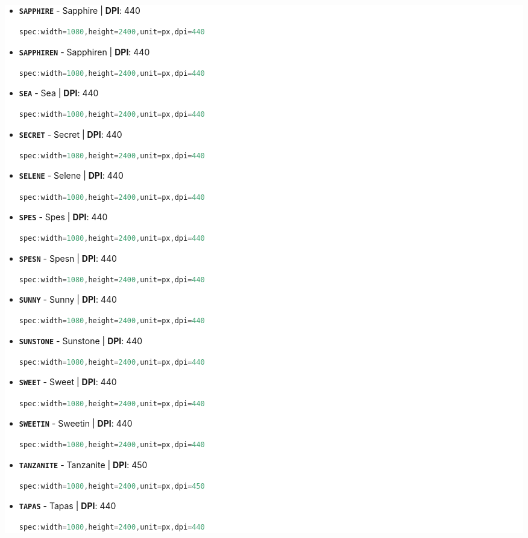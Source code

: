 - **`SAPPHIRE`** - Sapphire | **DPI**: 440
  ```kotlin
  spec:width=1080,height=2400,unit=px,dpi=440
  ```

- **`SAPPHIREN`** - Sapphiren | **DPI**: 440
  ```kotlin
  spec:width=1080,height=2400,unit=px,dpi=440
  ```

- **`SEA`** - Sea | **DPI**: 440
  ```kotlin
  spec:width=1080,height=2400,unit=px,dpi=440
  ```

- **`SECRET`** - Secret | **DPI**: 440
  ```kotlin
  spec:width=1080,height=2400,unit=px,dpi=440
  ```

- **`SELENE`** - Selene | **DPI**: 440
  ```kotlin
  spec:width=1080,height=2400,unit=px,dpi=440
  ```

- **`SPES`** - Spes | **DPI**: 440
  ```kotlin
  spec:width=1080,height=2400,unit=px,dpi=440
  ```

- **`SPESN`** - Spesn | **DPI**: 440
  ```kotlin
  spec:width=1080,height=2400,unit=px,dpi=440
  ```

- **`SUNNY`** - Sunny | **DPI**: 440
  ```kotlin
  spec:width=1080,height=2400,unit=px,dpi=440
  ```

- **`SUNSTONE`** - Sunstone | **DPI**: 440
  ```kotlin
  spec:width=1080,height=2400,unit=px,dpi=440
  ```

- **`SWEET`** - Sweet | **DPI**: 440
  ```kotlin
  spec:width=1080,height=2400,unit=px,dpi=440
  ```

- **`SWEETIN`** - Sweetin | **DPI**: 440
  ```kotlin
  spec:width=1080,height=2400,unit=px,dpi=440
  ```

- **`TANZANITE`** - Tanzanite | **DPI**: 450
  ```kotlin
  spec:width=1080,height=2400,unit=px,dpi=450
  ```

- **`TAPAS`** - Tapas | **DPI**: 440
  ```kotlin
  spec:width=1080,height=2400,unit=px,dpi=440
  ```
